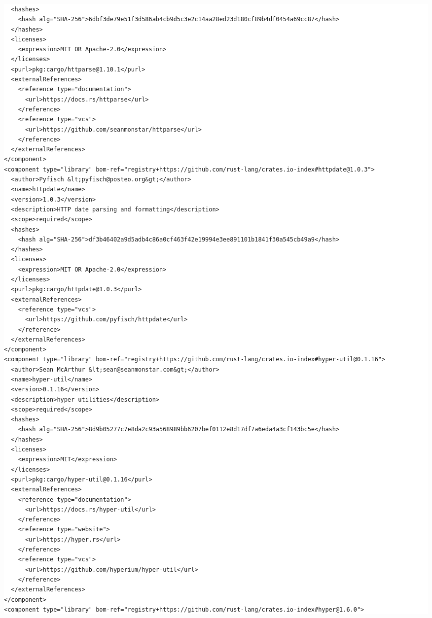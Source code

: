       <hashes>
        <hash alg="SHA-256">6dbf3de79e51f3d586ab4cb9d5c3e2c14aa28ed23d180cf89b4df0454a69cc87</hash>
      </hashes>
      <licenses>
        <expression>MIT OR Apache-2.0</expression>
      </licenses>
      <purl>pkg:cargo/httparse@1.10.1</purl>
      <externalReferences>
        <reference type="documentation">
          <url>https://docs.rs/httparse</url>
        </reference>
        <reference type="vcs">
          <url>https://github.com/seanmonstar/httparse</url>
        </reference>
      </externalReferences>
    </component>
    <component type="library" bom-ref="registry+https://github.com/rust-lang/crates.io-index#httpdate@1.0.3">
      <author>Pyfisch &lt;pyfisch@posteo.org&gt;</author>
      <name>httpdate</name>
      <version>1.0.3</version>
      <description>HTTP date parsing and formatting</description>
      <scope>required</scope>
      <hashes>
        <hash alg="SHA-256">df3b46402a9d5adb4c86a0cf463f42e19994e3ee891101b1841f30a545cb49a9</hash>
      </hashes>
      <licenses>
        <expression>MIT OR Apache-2.0</expression>
      </licenses>
      <purl>pkg:cargo/httpdate@1.0.3</purl>
      <externalReferences>
        <reference type="vcs">
          <url>https://github.com/pyfisch/httpdate</url>
        </reference>
      </externalReferences>
    </component>
    <component type="library" bom-ref="registry+https://github.com/rust-lang/crates.io-index#hyper-util@0.1.16">
      <author>Sean McArthur &lt;sean@seanmonstar.com&gt;</author>
      <name>hyper-util</name>
      <version>0.1.16</version>
      <description>hyper utilities</description>
      <scope>required</scope>
      <hashes>
        <hash alg="SHA-256">8d9b05277c7e8da2c93a568989bb6207bef0112e8d17df7a6eda4a3cf143bc5e</hash>
      </hashes>
      <licenses>
        <expression>MIT</expression>
      </licenses>
      <purl>pkg:cargo/hyper-util@0.1.16</purl>
      <externalReferences>
        <reference type="documentation">
          <url>https://docs.rs/hyper-util</url>
        </reference>
        <reference type="website">
          <url>https://hyper.rs</url>
        </reference>
        <reference type="vcs">
          <url>https://github.com/hyperium/hyper-util</url>
        </reference>
      </externalReferences>
    </component>
    <component type="library" bom-ref="registry+https://github.com/rust-lang/crates.io-index#hyper@1.6.0">
